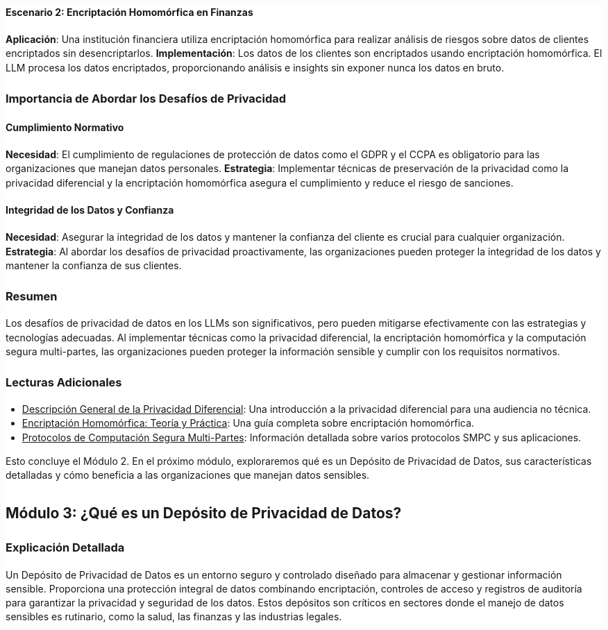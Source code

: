 #### Escenario 2: Encriptación Homomórfica en Finanzas
**Aplicación**: Una institución financiera utiliza encriptación homomórfica para realizar análisis de riesgos sobre datos de clientes encriptados sin desencriptarlos.
**Implementación**: Los datos de los clientes son encriptados usando encriptación homomórfica. El LLM procesa los datos encriptados, proporcionando análisis e insights sin exponer nunca los datos en bruto.

### Importancia de Abordar los Desafíos de Privacidad

#### Cumplimiento Normativo
**Necesidad**: El cumplimiento de regulaciones de protección de datos como el GDPR y el CCPA es obligatorio para las organizaciones que manejan datos personales.
**Estrategia**: Implementar técnicas de preservación de la privacidad como la privacidad diferencial y la encriptación homomórfica asegura el cumplimiento y reduce el riesgo de sanciones.

#### Integridad de los Datos y Confianza
**Necesidad**: Asegurar la integridad de los datos y mantener la confianza del cliente es crucial para cualquier organización.
**Estrategia**: Al abordar los desafíos de privacidad proactivamente, las organizaciones pueden proteger la integridad de los datos y mantener la confianza de sus clientes.

### Resumen

Los desafíos de privacidad de datos en los LLMs son significativos, pero pueden mitigarse efectivamente con las estrategias y tecnologías adecuadas. Al implementar técnicas como la privacidad diferencial, la encriptación homomórfica y la computación segura multi-partes, las organizaciones pueden proteger la información sensible y cumplir con los requisitos normativos.

### Lecturas Adicionales
- [Descripción General de la Privacidad Diferencial](https://www.microsoft.com/en-us/research/publication/differential-privacy-primer-non-technical-audience/): Una introducción a la privacidad diferencial para una audiencia no técnica.
- [Encriptación Homomórfica: Teoría y Práctica](https://eprint.iacr.org/2009/616.pdf): Una guía completa sobre encriptación homomórfica.
- [Protocolos de Computación Segura Multi-Partes](https://eprint.iacr.org/2004/187.pdf): Información detallada sobre varios protocolos SMPC y sus aplicaciones.

Esto concluye el Módulo 2. En el próximo módulo, exploraremos qué es un Depósito de Privacidad de Datos, sus características detalladas y cómo beneficia a las organizaciones que manejan datos sensibles.

## Módulo 3: ¿Qué es un Depósito de Privacidad de Datos?

### Explicación Detallada

Un Depósito de Privacidad de Datos es un entorno seguro y controlado diseñado para almacenar y gestionar información sensible. Proporciona una protección integral de datos combinando encriptación, controles de acceso y registros de auditoría para garantizar la privacidad y seguridad de los datos. Estos depósitos son críticos en sectores donde el manejo de datos sensibles es rutinario, como la salud, las finanzas y las industrias legales.
